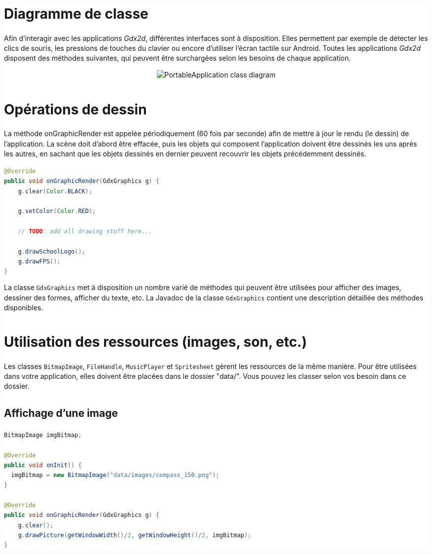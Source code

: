 # Diagramme de classe

Afin d’interagir avec les applications *Gdx2d*, différentes interfaces sont à disposition. Elles permettent par exemple de détecter les clics de souris, les pressions de touches du clavier ou encore d’utiliser l’écran tactile sur Android. Toutes les applications *Gdx2d* disposent des méthodes suivantes, qui peuvent être surchargées selon les besoins de chaque application.

<center>
    <img alt="PortableApplication class diagram" src="../img/class-diag.png" width="200">
</center>

# Opérations de dessin

La méthode onGraphicRender est appelée périodiquement (60 fois par seconde) afin de mettre à jour le rendu (le dessin) de l’application. La scène doit d’abord être effacée, puis les objets qui composent l’application doivent être dessinés les uns après les autres, en sachant que les objets dessinés en dernier peuvent recouvrir les objets précédemment dessinés.

```java
@Override
public void onGraphicRender(GdxGraphics g) {
    g.clear(Color.BLACK);

    g.setColor(Color.RED);

    // TODO: add all drawing stuff here...

    g.drawSchoolLogo();
    g.drawFPS();
}
```

La classe `GdxGraphics` met à disposition un nombre varié de méthodes qui peuvent être utilisées pour afficher des images, dessiner des formes, afficher du texte, etc. La Javadoc de la classe `GdxGraphics` contient une description détaillée des méthodes disponibles.

# Utilisation des ressources (images, son, etc.)

Les classes `BitmapImage`, `FileHandle`, `MusicPlayer` et `Spritesheet` gèrent les ressources de la même manière. Pour être utilisées dans votre application, elles doivent être placées dans le dossier "data/". Vous pouvez les classer selon vos besoin dans ce dossier.

## Affichage d’une image

```java
BitmapImage imgBitmap;

@Override
public void onInit() {
  imgBitmap = new BitmapImage("data/images/compass_150.png");  
}

@Override
public void onGraphicRender(GdxGraphics g) {
    g.clear();              
    g.drawPicture(getWindowWidth()/2, getWindowHeight()/2, imgBitmap); 
}
```
